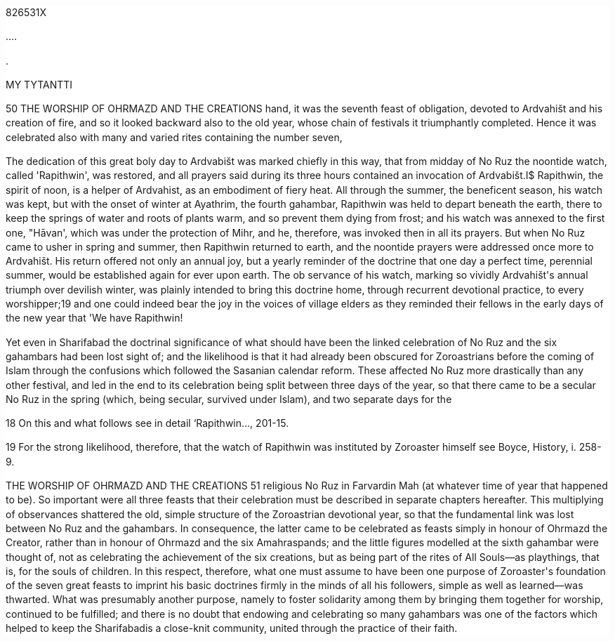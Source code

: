 826531X

....

.

MY TYTANTTI

50 THE WORSHIP OF OHRMAZD AND THE CREATIONS hand, it was the seventh feast of obligation, devoted to Ardvahišt and his creation of fire, and so it looked backward also to the old year, whose chain of festivals it triumphantly completed. Hence it was celebrated also with many and varied rites containing the number seven,

The dedication of this great boly day to Ardvabišt was marked chiefly in this way, that from midday of No Ruz the noontide watch, called 'Rapithwin', was restored, and all prayers said during its three hours contained an invocation of Ardvabišt.I$ Rapithwin, the spirit of noon, is a helper of Ardvahist, as an embodiment of fiery heat. All through the summer, the beneficent season, his watch was kept, but with the onset of winter at Ayathrim, the fourth gahambar, Rapithwin was held to depart beneath the earth, there to keep the springs of water and roots of plants warm, and so prevent them dying from frost; and his watch was annexed to the first one, "Hāvan', which was under the protection of Mihr, and he, therefore, was invoked then in all its prayers. But when No Ruz came to usher in spring and summer, then Rapithwin returned to earth, and the noontide prayers were addressed once more to Ardvahišt. His return offered not only an annual joy, but a yearly reminder of the doctrine that one day a perfect time, perennial summer, would be established again for ever upon earth. The ob servance of his watch, marking so vividly Ardvahišt's annual triumph over devilish winter, was plainly intended to bring this doctrine home, through recurrent devotional practice, to every worshipper;19 and one could indeed bear the joy in the voices of village elders as they reminded their fellows in the early days of the new year that 'We have Rapithwin!

Yet even in Sharifabad the doctrinal significance of what should have been the linked celebration of No Ruz and the six gahambars had been lost sight of; and the likelihood is that it had already been obscured for Zoroastrians before the coming of Islam through the confusions which followed the Sasanian calendar reform. These affected No Ruz more drastically than any other festival, and led in the end to its celebration being split between three days of the year, so that there came to be a secular No Ruz in the spring (which, being secular, survived under Islam), and two separate days for the

18 On this and what follows see in detail ‘Rapithwin..., 201-15.

19 For the strong likelihood, therefore, that the watch of Rapithwin was instituted by Zoroaster himself see Boyce, History, i. 258-9.

THE WORSHIP OF OHRMAZD AND THE CREATIONS 51 religious No Ruz in Farvardin Mah (at whatever time of year that happened to be). So important were all three feasts that their celebration must be described in separate chapters hereafter. This multiplying of observances shattered the old, simple structure of the Zoroastrian devotional year, so that the fundamental link was lost between No Ruz and the gahambars. In consequence, the latter came to be celebrated as feasts simply in honour of Ohrmazd the Creator, rather than in honour of Ohrmazd and the six Amahraspands; and the little figures modelled at the sixth gahambar were thought of, not as celebrating the achievement of the six creations, but as being part of the rites of All Souls—as playthings, that is, for the souls of children. In this respect, therefore, what one must assume to have been one purpose of Zoroaster's foundation of the seven great feasts to imprint his basic doctrines firmly in the minds of all his followers, simple as well as learned—was thwarted. What was presumably another purpose, namely to foster solidarity among them by bringing them together for worship, continued to be fulfilled; and there is no doubt that endowing and celebrating so many gahambars was one of the factors which helped to keep the Sharifabadis a close-knit community, united through the practice of their faith.
